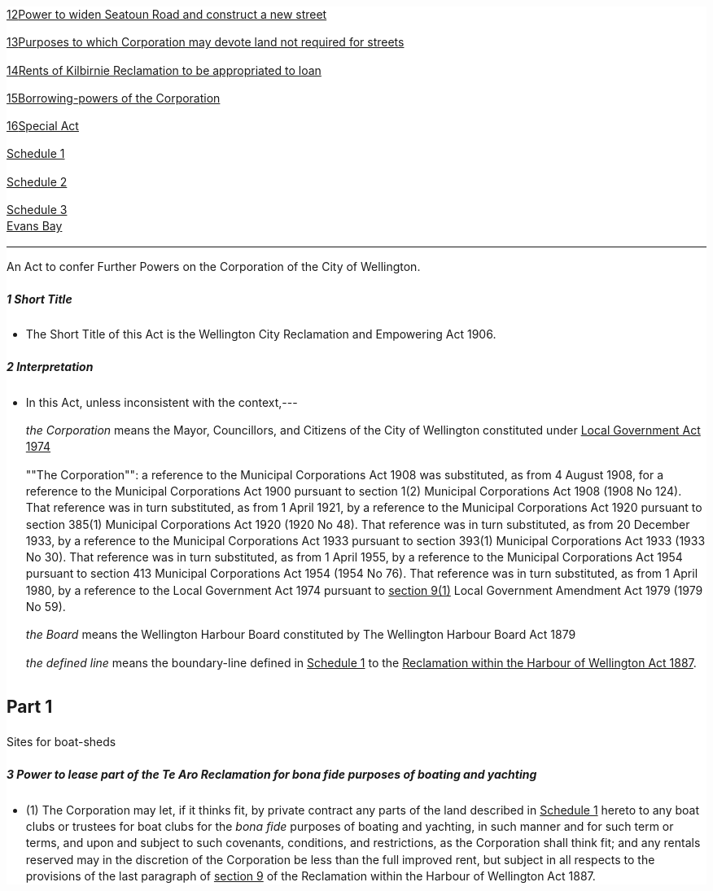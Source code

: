 [12][17][][17][Power to widen Seatoun Road and construct a new street][17]

[13][18][][18][Purposes to which Corporation may devote land not required for streets][18]

[14][19][][19][Rents of Kilbirnie Reclamation to be appropriated to loan][19]

[15][20][][20][Borrowing-powers of the Corporation][20]

[16][21][][21][Special Act][21]

[Schedule 1][22]  

[Schedule 2][23]  

[Schedule 3][24]  
[Evans Bay][24]

---

An Act to confer Further Powers on the Corporation of the City of Wellington.

##### 1 Short Title
    
*   The Short Title of this Act is the Wellington City Reclamation and Empowering Act 1906\.

##### 2 Interpretation
    
*   In this Act, unless inconsistent with the context,---
    
    _the Corporation_ means the Mayor, Councillors, and Citizens of the City of Wellington constituted under [Local Government Act 1974][25]
    
    ""The Corporation"": a reference to the Municipal Corporations Act 1908 was substituted, as from 4 August 1908, for a reference to the Municipal Corporations Act 1900 pursuant to section 1(2) Municipal Corporations Act 1908 (1908 No 124). That reference was in turn substituted, as from 1 April 1921, by a reference to the Municipal Corporations Act 1920 pursuant to section 385(1) Municipal Corporations Act 1920 (1920 No 48). That reference was in turn substituted, as from 20 December 1933, by a reference to the Municipal Corporations Act 1933 pursuant to section 393(1) Municipal Corporations Act 1933 (1933 No 30). That reference was in turn substituted, as from 1 April 1955, by a reference to the Municipal Corporations Act 1954 pursuant to section 413 Municipal Corporations Act 1954 (1954 No 76). That reference was in turn substituted, as from 1 April 1980, by a reference to the Local Government Act 1974 pursuant to [section 9(1)][26] Local Government Amendment Act 1979 (1979 No 59).
    
    _the Board_ means the Wellington Harbour Board constituted by The Wellington Harbour Board Act 1879
    
    _the defined line_ means the boundary-line defined in [Schedule 1][27] to the [Reclamation within the Harbour of Wellington Act 1887][28].

## Part 1  
Sites for boat-sheds

##### 3 Power to lease part of the Te Aro Reclamation for _bona fide_ purposes of boating and yachting
    
*   (1) The Corporation may let, if it thinks fit, by private contract any parts of the land described in [Schedule 1][22] hereto to any boat clubs or trustees for boat clubs for the _bona fide_ purposes of boating and yachting, in such manner and for such term or terms, and upon and subject to such covenants, conditions, and restrictions, as the Corporation shall think fit; and any rentals reserved may in the discretion of the Corporation be less than the full improved rent, but subject in all respects to the provisions of the last paragraph of [section 9][29] of the Reclamation within the Harbour of Wellington Act 1887\.
    

[0]: http://www.legislation.govt.nz/act/local/1906/0028/latest/link.aspx?id=DLM195466
[1]: http://www.legislation.govt.nz/act/local/1906/0028/latest/whole.html#DLM31633
[2]: http://www.legislation.govt.nz/act/local/1906/0028/latest/whole.html#DLM31635
[3]: http://www.legislation.govt.nz/act/local/1906/0028/latest/whole.html#DLM31636
[4]: http://www.legislation.govt.nz/act/local/1906/0028/latest/whole.html#DLM31644
[5]: http://www.legislation.govt.nz/act/local/1906/0028/latest/whole.html#DLM31645
[6]: http://www.legislation.govt.nz/act/local/1906/0028/latest/whole.html#DLM31646
[7]: http://www.legislation.govt.nz/act/local/1906/0028/latest/whole.html#DLM31647
[8]: http://www.legislation.govt.nz/act/local/1906/0028/latest/whole.html#DLM31648
[9]: http://www.legislation.govt.nz/act/local/1906/0028/latest/whole.html#DLM31650
[10]: http://www.legislation.govt.nz/act/local/1906/0028/latest/whole.html#DLM31651
[11]: http://www.legislation.govt.nz/act/local/1906/0028/latest/whole.html#DLM31652
[12]: http://www.legislation.govt.nz/act/local/1906/0028/latest/whole.html#DLM31653
[13]: http://www.legislation.govt.nz/act/local/1906/0028/latest/whole.html#DLM31659
[14]: http://www.legislation.govt.nz/act/local/1906/0028/latest/whole.html#DLM31660
[15]: http://www.legislation.govt.nz/act/local/1906/0028/latest/whole.html#DLM31661
[16]: http://www.legislation.govt.nz/act/local/1906/0028/latest/whole.html#DLM31662
[17]: http://www.legislation.govt.nz/act/local/1906/0028/latest/whole.html#DLM31663
[18]: http://www.legislation.govt.nz/act/local/1906/0028/latest/whole.html#DLM31664
[19]: http://www.legislation.govt.nz/act/local/1906/0028/latest/whole.html#DLM31667
[20]: http://www.legislation.govt.nz/act/local/1906/0028/latest/whole.html#DLM31668
[21]: http://www.legislation.govt.nz/act/local/1906/0028/latest/whole.html#DLM31669
[22]: http://www.legislation.govt.nz/act/local/1906/0028/latest/whole.html#DLM31672
[23]: http://www.legislation.govt.nz/act/local/1906/0028/latest/whole.html#DLM31673
[24]: http://www.legislation.govt.nz/act/local/1906/0028/latest/whole.html#DLM31674
[25]: http://www.legislation.govt.nz/act/local/1906/0028/latest/link.aspx?id=DLM415531
[26]: http://www.legislation.govt.nz/act/local/1906/0028/latest/link.aspx?id=DLM34673
[27]: http://www.legislation.govt.nz/act/local/1906/0028/latest/link.aspx?id=DLM19896
[28]: http://www.legislation.govt.nz/act/local/1906/0028/latest/link.aspx?id=DLM19860
[29]: http://www.legislation.govt.nz/act/local/1906/0028/latest/link.aspx?id=DLM19886
[30]: http://www.legislation.govt.nz/act/local/1906/0028/latest/link.aspx?id=DLM3360714
[31]: http://www.legislation.govt.nz/act/local/1906/0028/latest/link.aspx?id=DLM351265
[32]: http://www.legislation.govt.nz/act/local/1906/0028/latest/link.aspx?id=DLM179825
[33]: http://www.legislation.govt.nz/act/local/1906/0028/latest/link.aspx?id=DLM190700
[34]: http://www.legislation.govt.nz/act/local/1906/0028/latest/link.aspx?id=DLM44501
[35]: http://www.legislation.govt.nz/act/local/1906/0028/latest/link.aspx?id=DLM47017
[36]: http://www.legislation.govt.nz/act/local/1906/0028/latest/link.aspx?id=DLM217251
[37]: http://www.legislation.govt.nz/act/local/1906/0028/latest/link.aspx?id=DLM15179
[38]: http://www.legislation.govt.nz/act/local/1906/0028/latest/link.aspx?id=DLM444304
[39]: http://www.legislation.govt.nz/act/local/1906/0028/latest/link.aspx?id=DLM445092
[40]: http://www.legislation.govt.nz/act/local/1906/0028/latest/link.aspx?id=DLM45426
[41]: http://www.legislation.govt.nz/act/local/1906/0028/latest/link.aspx?id=DLM48604
[42]: http://www.pco.parliament.govt.nz/eprints/